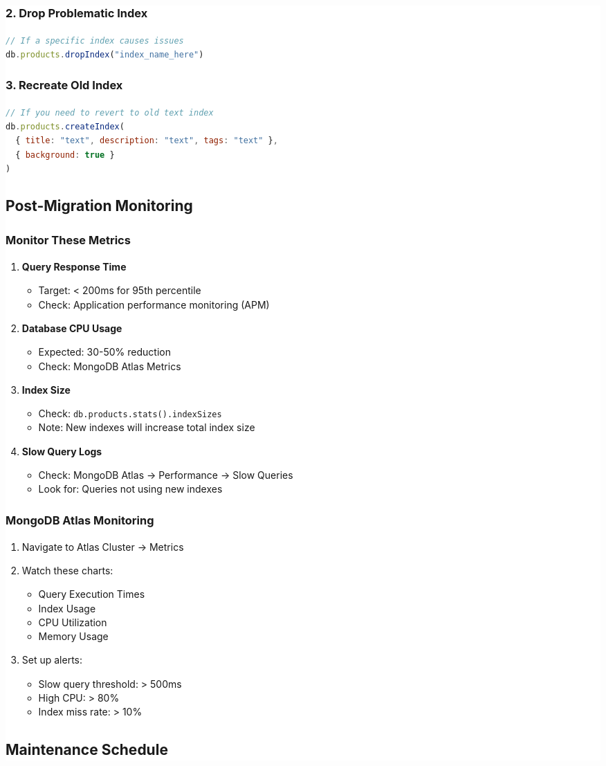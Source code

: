 ### 2. Drop Problematic Index

```javascript
// If a specific index causes issues
db.products.dropIndex("index_name_here")
```

### 3. Recreate Old Index

```javascript
// If you need to revert to old text index
db.products.createIndex(
  { title: "text", description: "text", tags: "text" },
  { background: true }
)
```

## Post-Migration Monitoring

### Monitor These Metrics

1. **Query Response Time**
   - Target: < 200ms for 95th percentile
   - Check: Application performance monitoring (APM)

2. **Database CPU Usage**
   - Expected: 30-50% reduction
   - Check: MongoDB Atlas Metrics

3. **Index Size**
   - Check: `db.products.stats().indexSizes`
   - Note: New indexes will increase total index size

4. **Slow Query Logs**
   - Check: MongoDB Atlas → Performance → Slow Queries
   - Look for: Queries not using new indexes

### MongoDB Atlas Monitoring

1. Navigate to Atlas Cluster → Metrics
2. Watch these charts:
   - Query Execution Times
   - Index Usage
   - CPU Utilization
   - Memory Usage

3. Set up alerts:
   - Slow query threshold: > 500ms
   - High CPU: > 80%
   - Index miss rate: > 10%

## Maintenance Schedule
